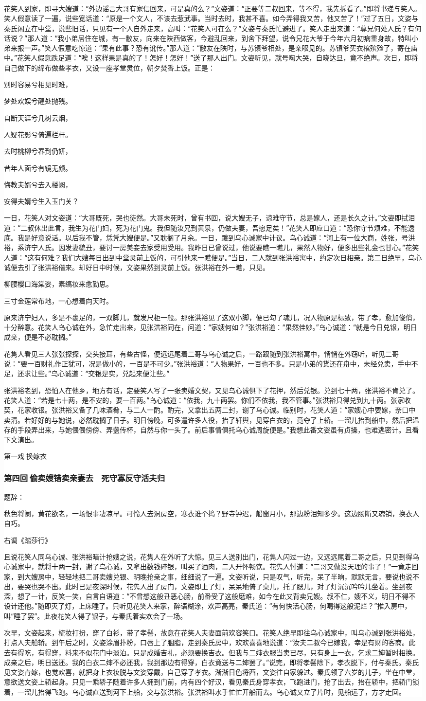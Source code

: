 花笑人到家，即寻大嫂道：“外边谣言大哥有家信回来，可是真的么？”文姿道：“正要等二叔回来，等不得，我先拆看了。”即将书递与笑人。笑人假意读了一遍，说些宽话道：“原是一个文人，不该去惹武事。当时去时，我甚不喜。如今弄得我又苦，他又苦了！”过了五日，文姿与秦氏闲立在中堂，说些旧话，只见有一个人自外走来，高叫：“花笑人可在么？”文姿与秦氏忙避进了。笑人走出来道：“尊兄何处人氏？有何话说？”那人道：“我小弟居住在城，有一敝友，向来在陕西做客，今避乱回来，到舍下拜望，说令兄花大爷于今年六月初病重身故，特叫小弟来报一声。”笑人假意吃惊道：“果有此事？恐有讹传。”那人道：“敝友在陕时，与苏镇爷相处，是亲眼见的。苏镇爷买衣棺殡殓了，寄在庙中。”花笑人假意跌足道：“唉！这样果是真的了！怎好！怎好！”送了那人出门。文姿听见，就号啕大哭，自晓达旦，竟不绝声。次日，即将自己做下的绵布做些孝衣，又设一座孝堂灵位，朝夕焚香上饭。正是：  

别时容易兮相见时难，  

梦处欢娱兮醒处抛残。  

自断天涯兮几树云烟，  

人疑花影兮倚遍栏杆。  

去时桃柳兮春到仍妍，  

昔年人面兮有镜无颜。  

悔教夫婿兮去入楼阙，  

安得夫婿兮生入玉门关？  

一日，花笑人对文姿道：“大哥既死，哭也徒然。大哥未死时，曾有书回，说大嫂无子，谅难守节，总是嫁人，还是长久之计。”文姿即拭泪道：“二叔休出此言，我生为花门妇，死为花门鬼。我但随汝兄到黄泉，仍做夫妻，吾愿足矣！”花笑人即应口道：“恐你守节烦难，不能透底。我是好意说话。以后我不管，恁凭大嫂便是。”又耽搁了月余。一日，踱到乌心诚家中计议。乌心诚道：“河上有一位大商，姓张，号洪裕，系济宁人氏。因发妻貌丑，要讨一房美妾去家受用受用。我昨日已曾说过，他说要瞧一瞧儿，果然人物好，便多出些礼金也甘心。”花笑人道：“这有何难？我们大嫂每日出到中堂灵前上饭的，可引他来一瞧便是。”当日，二人就到张洪裕寓中，约定次日相亲。第二日绝早，乌心诚便去引了张洪裕偕来。却好日中时候，文姿果然到灵前上饭。张洪裕在外一瞧，只见。  

柳腰樱口海棠姿，素缟妆来愈勤思。  

三寸金莲常布地，一心想着向天时。  

原来济宁妇人，多是不裹足的，一双脚儿，就发尺柜一般。那张洪裕见了这双小脚，便已勾了魂儿，况人物原是标致，带了孝，愈加俊俏，十分醉意。花笑人乌心诚在外，急忙走出来，见张洪裕同在，问道：“家嫂何如？”张洪裕道：“果然佳妙。”乌心诚道：“就是今日兑银，明日成亲，便是不必耽搁。”  

花隽人看见三人张张探探，交头接耳，有些古怪，便远远尾着二哥与乌心诚之后，一路跟随到张洪裕寓中，悄悄在外窃听，听见二哥说：“要一百财礼作正犹可，况是做小的，一百是不可少。”张洪裕道：“人物果好，一百也不多。只是小弟的货还在舟中，未经兑卖，手中不足，还求让些。”乌心诚道：“交银是实，兑起来便让些。”  

张洪裕老到，恐怕人在他乡，地方有话，定要笑人写了一张卖婚文契，又见乌心诚俱下了花押，然后兑银。兑到七十两，张洪裕不肯兑了。花笑人道：“若是七十两，是不安的，要一百两。”乌心诚道：“依我，九十两罢。你们不依我，我不管事。”张洪裕只得兑到九十两。张家收契，花家收银。张洪裕又备了几味酒肴，与二人一酌。酌完，又拿出五两二封，谢了乌心诚。临别时，花笑人道：“家嫂心中要嫁，奈口中卖清。若好好的与她说，必然耽搁了日子。明日傍晚，可多遣许多人役，抬了轩舆，见穿白衣的，竟夺了上轿。一溜儿抬到船中，然后把温存的手段弄出来，与她偎偎傍傍、弄盏传杯，自然与你一头了。前后事情俱托乌心诚周旋便是。”我想此番文姿虽有贞操，也难逃密计。且看下文演出。  

第一戏 换嫁衣  

### 第四回 偷卖嫂错卖亲妻去　死守寡反守活夫归  

题辞：  

秋色将阑，黄花欲老，一场恨事凄凉早。可怜人去洞房空，寒衣谁个捣？野寺钟迟，船窗月小，那边粉泪知多少。这边肠断又魂销，换衣人自巧。  

右调《踏莎行》  

且说花笑人同乌心诚、张洪裕暗计抢嫂之说，花隽人在外听了大惊。见三人送别出门，花隽人闪过一边，又远远尾着二哥之后，只见到得乌心诚家中，就将十两一封，谢了乌心诚，又拿出数钱碎银，叫买了酒肉，二人开怀畅饮。花隽人忖道：“二哥又做没天理的事了！”一竟走回家，到大嫂房中，轻轻地把二哥卖嫂兑银、明晚抢亲之事，细细说了一遍。文姿听说，只是叹气，听完，呆了半晌，默默无言，要说也说不出，要哭也哭不出。此时已是夜深时候，花隽人出了房门，文姿即上了灯，呆呆地倚了桌儿，托了腮儿，对了灯沉沉吟吟儿坐着。坐到夜深，想了一计，反笑一笑，自言自语道：“不曾想这般丑恶心肠，前番受了这般磨难，如今在此又背卖兄嫂。叔不仁，嫂不义，明日不得不设计还他。”随即灭了灯，上床睡了。只听见花笑人来家，醉语糊涂，欢声高亮，秦氏道：“有何快活心肠，何喝得这般泥烂？”推入房中，叫“睡了罢”。此夜花笑人得了银子，与秦氏着实欢会了一场。  

次早，文姿起来，梳妆打扮，穿了白衫，带了孝髻，故意在花笑人夫妻面前欢容笑口。花笑人绝早即往乌心诚家中，叫乌心诚到张洪裕处，打点人夫船轿。到午后之时，文姿涂眉扑粉，口唇上了胭脂，走到秦氏房中，欢欢喜喜地说道：“汝夫二叔今已嫁我，幸是有财的客商。此去有得吃，有得穿，料来不似花门中淡泊。只是成婚吉礼，必须要换吉衣。但我与二婶衣服当卖已尽，只有身上一衣，乞求二婶暂时相换。成亲之后，明日送还。我的白衣二婶不必还我，我到那边有得穿，白衣竟送与二婶罢了。”说完，即将孝髻除下，孝衣脱下，付与秦氏。秦氏见文姿肯嫁，也觉欢喜，就把身上衣妆脱与文姿穿戴，自己穿了孝衣。渐渐日色将西，文姿往自家躲过。秦氏领了六岁的儿子，坐在中堂，意欲送文姿上轿起身。只见一乘轿子随着许多人拥到门前，内有四个好汉，看见秦氏身穿孝衣，飞跑进门，抢了出去，抬在轿中，把轿门锁着，一溜儿抬得飞跑。乌心诚直送到河下上船，交与张洪裕。张洪裕叫水手忙忙开船而去。乌心诚又立了片时，见船远了，方才走回。  
